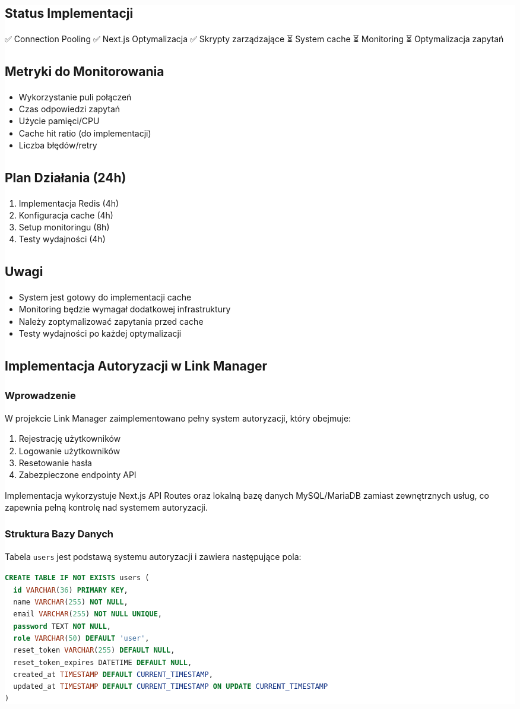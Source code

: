 ## Status Implementacji
✅ Connection Pooling
✅ Next.js Optymalizacja
✅ Skrypty zarządzające
⏳ System cache
⏳ Monitoring
⏳ Optymalizacja zapytań

## Metryki do Monitorowania
- Wykorzystanie puli połączeń
- Czas odpowiedzi zapytań
- Użycie pamięci/CPU
- Cache hit ratio (do implementacji)
- Liczba błędów/retry

## Plan Działania (24h)
1. Implementacja Redis (4h)
2. Konfiguracja cache (4h)
3. Setup monitoringu (8h)
4. Testy wydajności (4h)

## Uwagi
- System jest gotowy do implementacji cache
- Monitoring będzie wymagał dodatkowej infrastruktury
- Należy zoptymalizować zapytania przed cache
- Testy wydajności po każdej optymalizacji

## Implementacja Autoryzacji w Link Manager

### Wprowadzenie

W projekcie Link Manager zaimplementowano pełny system autoryzacji, który obejmuje:

1. Rejestrację użytkowników
2. Logowanie użytkowników
3. Resetowanie hasła
4. Zabezpieczone endpointy API

Implementacja wykorzystuje Next.js API Routes oraz lokalną bazę danych MySQL/MariaDB zamiast zewnętrznych usług, co zapewnia pełną kontrolę nad systemem autoryzacji.

### Struktura Bazy Danych

Tabela `users` jest podstawą systemu autoryzacji i zawiera następujące pola:

```sql
CREATE TABLE IF NOT EXISTS users (
  id VARCHAR(36) PRIMARY KEY,
  name VARCHAR(255) NOT NULL,
  email VARCHAR(255) NOT NULL UNIQUE,
  password TEXT NOT NULL,
  role VARCHAR(50) DEFAULT 'user',
  reset_token VARCHAR(255) DEFAULT NULL,
  reset_token_expires DATETIME DEFAULT NULL,
  created_at TIMESTAMP DEFAULT CURRENT_TIMESTAMP,
  updated_at TIMESTAMP DEFAULT CURRENT_TIMESTAMP ON UPDATE CURRENT_TIMESTAMP
)
```
